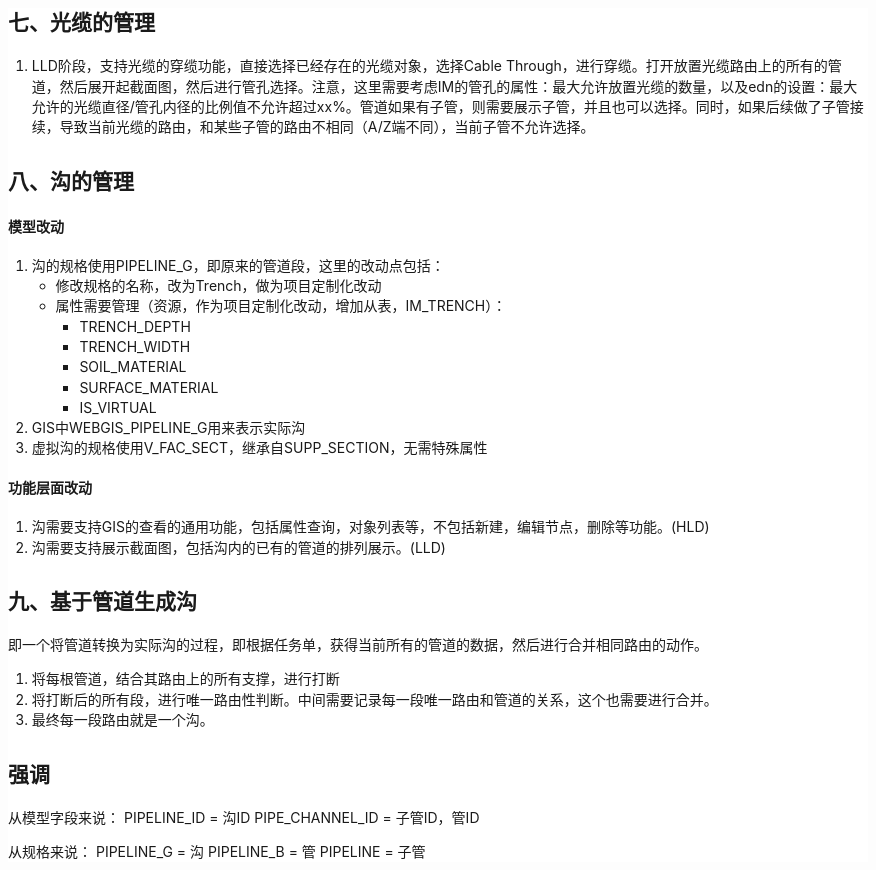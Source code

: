 ## 七、光缆的管理

1. LLD阶段，支持光缆的穿缆功能，直接选择已经存在的光缆对象，选择Cable Through，进行穿缆。打开放置光缆路由上的所有的管道，然后展开起截面图，然后进行管孔选择。注意，这里需要考虑IM的管孔的属性：最大允许放置光缆的数量，以及edn的设置：最大允许的光缆直径/管孔内径的比例值不允许超过xx%。管道如果有子管，则需要展示子管，并且也可以选择。同时，如果后续做了子管接续，导致当前光缆的路由，和某些子管的路由不相同（A/Z端不同），当前子管不允许选择。

## 八、沟的管理

#### 模型改动
1. 沟的规格使用PIPELINE_G，即原来的管道段，这里的改动点包括：
	* 修改规格的名称，改为Trench，做为项目定制化改动
	* 属性需要管理（资源，作为项目定制化改动，增加从表，IM_TRENCH）：
		* TRENCH_DEPTH
		* TRENCH_WIDTH
		* SOIL_MATERIAL
		* SURFACE_MATERIAL
		* IS_VIRTUAL
2. GIS中WEBGIS_PIPELINE_G用来表示实际沟
3. 虚拟沟的规格使用V_FAC_SECT，继承自SUPP_SECTION，无需特殊属性


#### 功能层面改动
1. 沟需要支持GIS的查看的通用功能，包括属性查询，对象列表等，不包括新建，编辑节点，删除等功能。(HLD)
2. 沟需要支持展示截面图，包括沟内的已有的管道的排列展示。(LLD)

## 九、基于管道生成沟

即一个将管道转换为实际沟的过程，即根据任务单，获得当前所有的管道的数据，然后进行合并相同路由的动作。
1. 将每根管道，结合其路由上的所有支撑，进行打断
2. 将打断后的所有段，进行唯一路由性判断。中间需要记录每一段唯一路由和管道的关系，这个也需要进行合并。
3. 最终每一段路由就是一个沟。

## 强调

从模型字段来说：
PIPELINE_ID = 沟ID
PIPE_CHANNEL_ID = 子管ID，管ID

从规格来说：
PIPELINE_G = 沟
PIPELINE_B = 管
PIPELINE = 子管